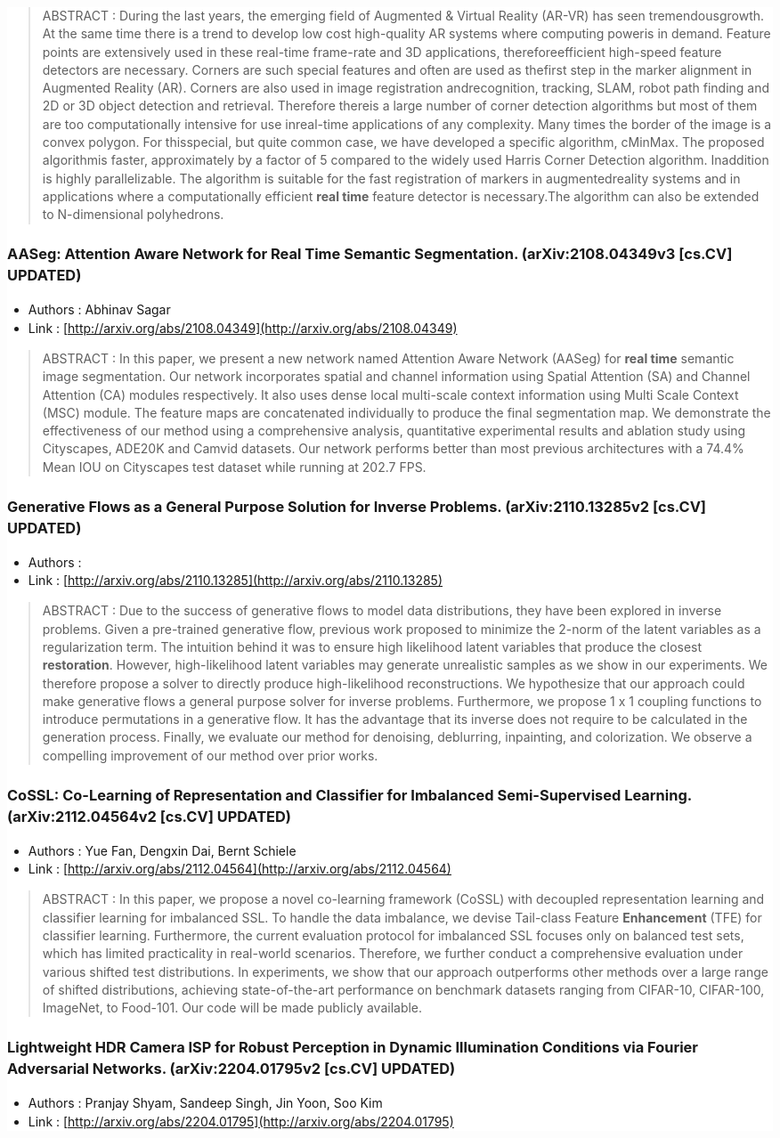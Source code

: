 > ABSTRACT  :  During the last years, the emerging field of Augmented &amp; Virtual Reality (AR-VR) has seen tremendousgrowth. At the same time there is a trend to develop low cost high-quality AR systems where computing poweris in demand. Feature points are extensively used in these real-time frame-rate and 3D applications, thereforeefficient high-speed feature detectors are necessary. Corners are such special features and often are used as thefirst step in the marker alignment in Augmented Reality (AR). Corners are also used in image registration andrecognition, tracking, SLAM, robot path finding and 2D or 3D object detection and retrieval. Therefore thereis a large number of corner detection algorithms but most of them are too computationally intensive for use inreal-time applications of any complexity. Many times the border of the image is a convex polygon. For thisspecial, but quite common case, we have developed a specific algorithm, cMinMax. The proposed algorithmis faster, approximately by a factor of 5 compared to the widely used Harris Corner Detection algorithm. Inaddition is highly parallelizable. The algorithm is suitable for the fast registration of markers in augmentedreality systems and in applications where a computationally efficient **real time** feature detector is necessary.The algorithm can also be extended to N-dimensional polyhedrons.  
### AASeg: Attention Aware Network for Real Time Semantic Segmentation. (arXiv:2108.04349v3 [cs.CV] UPDATED)
- Authors : Abhinav Sagar
- Link : [http://arxiv.org/abs/2108.04349](http://arxiv.org/abs/2108.04349)
> ABSTRACT  :  In this paper, we present a new network named Attention Aware Network (AASeg) for **real time** semantic image segmentation. Our network incorporates spatial and channel information using Spatial Attention (SA) and Channel Attention (CA) modules respectively. It also uses dense local multi-scale context information using Multi Scale Context (MSC) module. The feature maps are concatenated individually to produce the final segmentation map. We demonstrate the effectiveness of our method using a comprehensive analysis, quantitative experimental results and ablation study using Cityscapes, ADE20K and Camvid datasets. Our network performs better than most previous architectures with a 74.4\% Mean IOU on Cityscapes test dataset while running at 202.7 FPS.  
### Generative Flows as a General Purpose Solution for Inverse Problems. (arXiv:2110.13285v2 [cs.CV] UPDATED)
- Authors : 
- Link : [http://arxiv.org/abs/2110.13285](http://arxiv.org/abs/2110.13285)
> ABSTRACT  :  Due to the success of generative flows to model data distributions, they have been explored in inverse problems. Given a pre-trained generative flow, previous work proposed to minimize the 2-norm of the latent variables as a regularization term. The intuition behind it was to ensure high likelihood latent variables that produce the closest **restoration**. However, high-likelihood latent variables may generate unrealistic samples as we show in our experiments. We therefore propose a solver to directly produce high-likelihood reconstructions. We hypothesize that our approach could make generative flows a general purpose solver for inverse problems. Furthermore, we propose 1 x 1 coupling functions to introduce permutations in a generative flow. It has the advantage that its inverse does not require to be calculated in the generation process. Finally, we evaluate our method for denoising, deblurring, inpainting, and colorization. We observe a compelling improvement of our method over prior works.  
### CoSSL: Co-Learning of Representation and Classifier for Imbalanced Semi-Supervised Learning. (arXiv:2112.04564v2 [cs.CV] UPDATED)
- Authors : Yue Fan, Dengxin Dai, Bernt Schiele
- Link : [http://arxiv.org/abs/2112.04564](http://arxiv.org/abs/2112.04564)
> ABSTRACT  :  In this paper, we propose a novel co-learning framework (CoSSL) with decoupled representation learning and classifier learning for imbalanced SSL. To handle the data imbalance, we devise Tail-class Feature **Enhancement** (TFE) for classifier learning. Furthermore, the current evaluation protocol for imbalanced SSL focuses only on balanced test sets, which has limited practicality in real-world scenarios. Therefore, we further conduct a comprehensive evaluation under various shifted test distributions. In experiments, we show that our approach outperforms other methods over a large range of shifted distributions, achieving state-of-the-art performance on benchmark datasets ranging from CIFAR-10, CIFAR-100, ImageNet, to Food-101. Our code will be made publicly available.  
### Lightweight **HDR** Camera ISP for Robust Perception in Dynamic Illumination Conditions via Fourier Adversarial Networks. (arXiv:2204.01795v2 [cs.CV] UPDATED)
- Authors : Pranjay Shyam, Sandeep Singh, Jin Yoon, Soo Kim
- Link : [http://arxiv.org/abs/2204.01795](http://arxiv.org/abs/2204.01795)